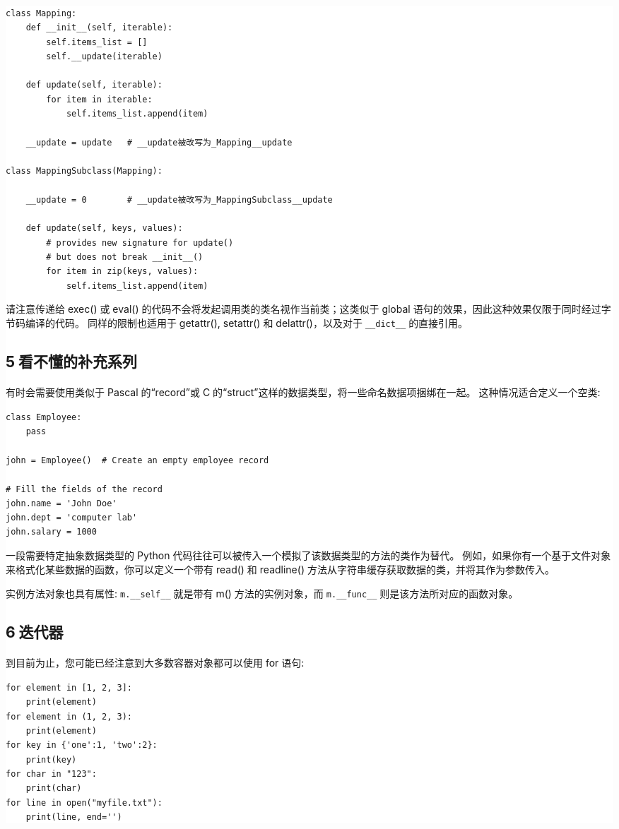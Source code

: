 ```
class Mapping:
    def __init__(self, iterable):
        self.items_list = []
        self.__update(iterable)

    def update(self, iterable):
        for item in iterable:
            self.items_list.append(item)

    __update = update   # __update被改写为_Mapping__update

class MappingSubclass(Mapping):

    __update = 0        # __update被改写为_MappingSubclass__update

    def update(self, keys, values):
        # provides new signature for update()
        # but does not break __init__()
        for item in zip(keys, values):
            self.items_list.append(item)
```

请注意传递给 exec() 或 eval() 的代码不会将发起调用类的类名视作当前类；这类似于 global 语句的效果，因此这种效果仅限于同时经过字节码编译的代码。 同样的限制也适用于 getattr(), setattr() 和 delattr()，以及对于 `__dict__` 的直接引用。

## 5 看不懂的补充系列

有时会需要使用类似于 Pascal 的“record”或 C 的“struct”这样的数据类型，将一些命名数据项捆绑在一起。 这种情况适合定义一个空类:

```
class Employee:
    pass

john = Employee()  # Create an empty employee record

# Fill the fields of the record
john.name = 'John Doe'
john.dept = 'computer lab'
john.salary = 1000
```

一段需要特定抽象数据类型的 Python 代码往往可以被传入一个模拟了该数据类型的方法的类作为替代。 例如，如果你有一个基于文件对象来格式化某些数据的函数，你可以定义一个带有 read() 和 readline() 方法从字符串缓存获取数据的类，并将其作为参数传入。

实例方法对象也具有属性: `m.__self__` 就是带有 m() 方法的实例对象，而 `m.__func__` 则是该方法所对应的函数对象。

## 6 迭代器

到目前为止，您可能已经注意到大多数容器对象都可以使用 for 语句:

```
for element in [1, 2, 3]:
    print(element)
for element in (1, 2, 3):
    print(element)
for key in {'one':1, 'two':2}:
    print(key)
for char in "123":
    print(char)
for line in open("myfile.txt"):
    print(line, end='')
```
